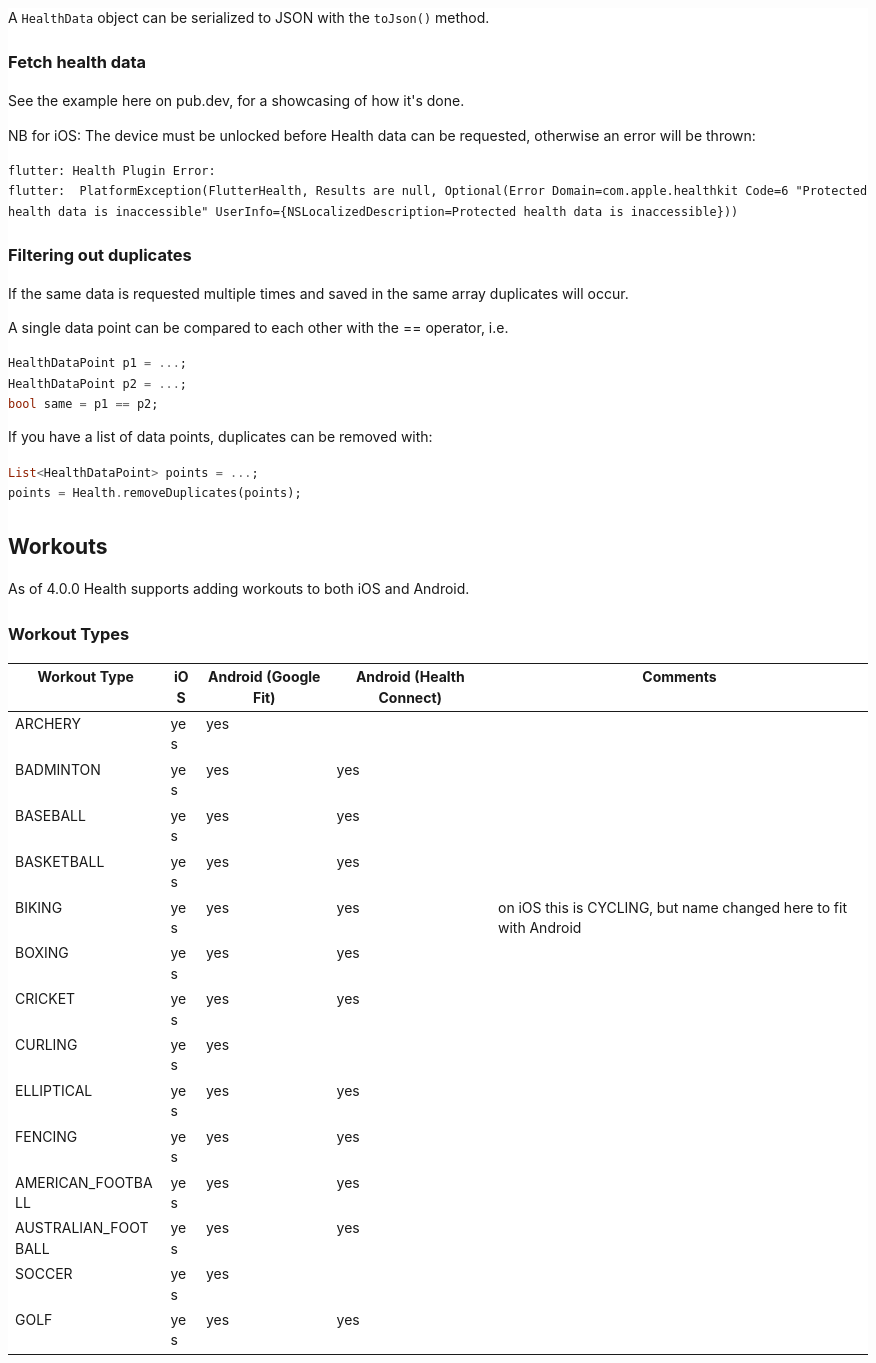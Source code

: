 A `HealthData` object can be serialized to JSON with the `toJson()` method.

### Fetch health data

See the example here on pub.dev, for a showcasing of how it's done.

NB for iOS: The device must be unlocked before Health data can be requested, otherwise an error will be thrown:

```
flutter: Health Plugin Error:
flutter:  PlatformException(FlutterHealth, Results are null, Optional(Error Domain=com.apple.healthkit Code=6 "Protected health data is inaccessible" UserInfo={NSLocalizedDescription=Protected health data is inaccessible}))
```

### Filtering out duplicates

If the same data is requested multiple times and saved in the same array duplicates will occur.

A single data point can be compared to each other with the == operator, i.e.

```dart
HealthDataPoint p1 = ...;
HealthDataPoint p2 = ...;
bool same = p1 == p2;
```

If you have a list of data points, duplicates can be removed with:

```dart
List<HealthDataPoint> points = ...;
points = Health.removeDuplicates(points);
```

## Workouts

As of 4.0.0 Health supports adding workouts to both iOS and Android.

### Workout Types

| **Workout Type**                 | **iOS** | **Android (Google Fit)** | **Android (Health Connect)** | **Comments**                                                      |
| -------------------------------- | ------- | ------------------------ | ---------------------------- | ----------------------------------------------------------------- |
| ARCHERY                          | yes     | yes                      |                              |                                                                   |
| BADMINTON                        | yes     | yes                      | yes                          |                                                                   |
| BASEBALL                         | yes     | yes                      | yes                          |                                                                   |
| BASKETBALL                       | yes     | yes                      | yes                          |                                                                   |
| BIKING                           | yes     | yes                      | yes                          | on iOS this is CYCLING, but name changed here to fit with Android |
| BOXING                           | yes     | yes                      | yes                          |                                                                   |
| CRICKET                          | yes     | yes                      | yes                          |                                                                   |
| CURLING                          | yes     | yes                      |                              |                                                                   |
| ELLIPTICAL                       | yes     | yes                      | yes                          |                                                                   |
| FENCING                          | yes     | yes                      | yes                          |                                                                   |
| AMERICAN_FOOTBALL                | yes     | yes                      | yes                          |                                                                   |
| AUSTRALIAN_FOOTBALL              | yes     | yes                      | yes                          |                                                                   |
| SOCCER                           | yes     | yes                      |                              |                                                                   |
| GOLF                             | yes     | yes                      | yes                          |                                                                   |
